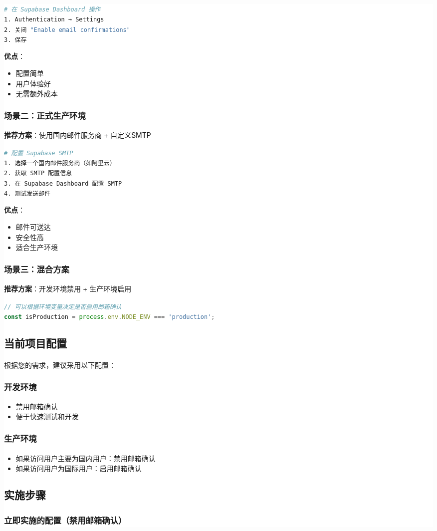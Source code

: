 ```bash
# 在 Supabase Dashboard 操作
1. Authentication → Settings
2. 关闭 "Enable email confirmations"
3. 保存
```

**优点**：
- 配置简单
- 用户体验好
- 无需额外成本

### 场景二：正式生产环境

**推荐方案**：使用国内邮件服务商 + 自定义SMTP

```bash
# 配置 Supabase SMTP
1. 选择一个国内邮件服务商（如阿里云）
2. 获取 SMTP 配置信息
3. 在 Supabase Dashboard 配置 SMTP
4. 测试发送邮件
```

**优点**：
- 邮件可送达
- 安全性高
- 适合生产环境

### 场景三：混合方案

**推荐方案**：开发环境禁用 + 生产环境启用

```typescript
// 可以根据环境变量决定是否启用邮箱确认
const isProduction = process.env.NODE_ENV === 'production';
```

## 当前项目配置

根据您的需求，建议采用以下配置：

### 开发环境
- 禁用邮箱确认
- 便于快速测试和开发

### 生产环境
- 如果访问用户主要为国内用户：禁用邮箱确认
- 如果访问用户为国际用户：启用邮箱确认

## 实施步骤

### 立即实施的配置（禁用邮箱确认）
